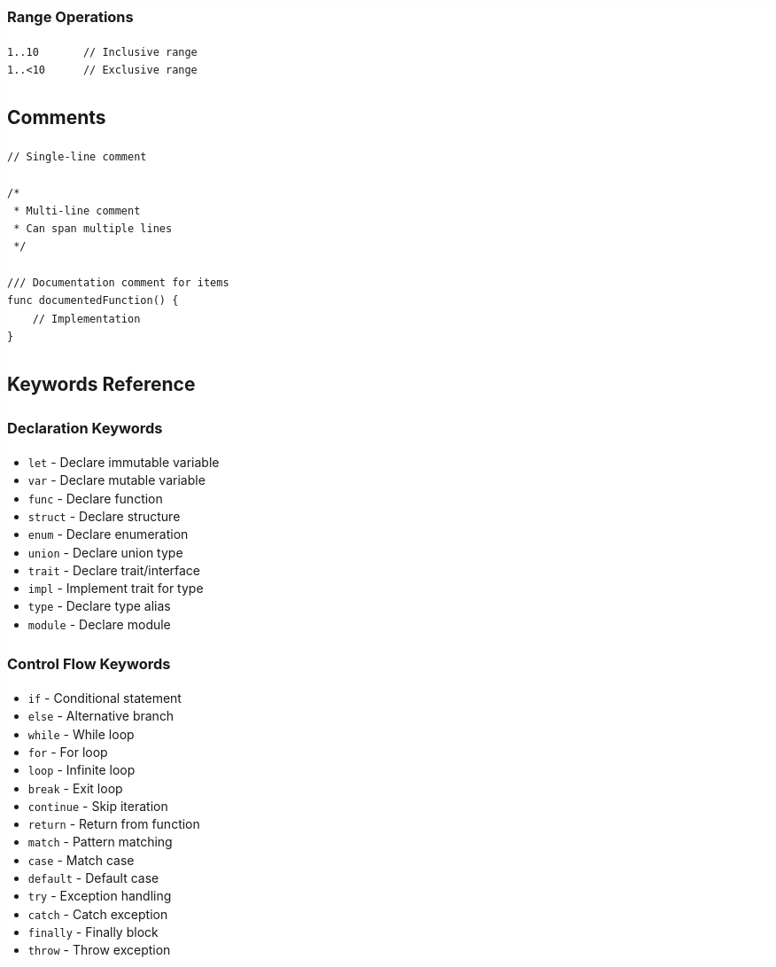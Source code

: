 ### Range Operations
```orionpp
1..10       // Inclusive range
1..<10      // Exclusive range
```

## Comments

```orionpp
// Single-line comment

/*
 * Multi-line comment
 * Can span multiple lines
 */

/// Documentation comment for items
func documentedFunction() {
    // Implementation
}
```

## Keywords Reference

### Declaration Keywords
- `let` - Declare immutable variable
- `var` - Declare mutable variable
- `func` - Declare function
- `struct` - Declare structure
- `enum` - Declare enumeration
- `union` - Declare union type
- `trait` - Declare trait/interface
- `impl` - Implement trait for type
- `type` - Declare type alias
- `module` - Declare module

### Control Flow Keywords
- `if` - Conditional statement
- `else` - Alternative branch
- `while` - While loop
- `for` - For loop
- `loop` - Infinite loop
- `break` - Exit loop
- `continue` - Skip iteration
- `return` - Return from function
- `match` - Pattern matching
- `case` - Match case
- `default` - Default case
- `try` - Exception handling
- `catch` - Catch exception
- `finally` - Finally block
- `throw` - Throw exception
